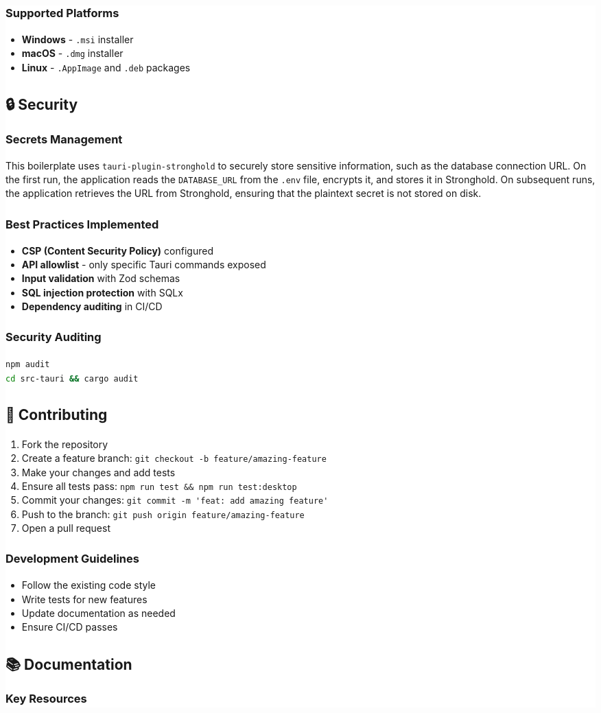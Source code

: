 ### Supported Platforms

- **Windows** - `.msi` installer
- **macOS** - `.dmg` installer
- **Linux** - `.AppImage` and `.deb` packages

## 🔒 Security

### Secrets Management

This boilerplate uses `tauri-plugin-stronghold` to securely store sensitive information, such as the database connection URL. On the first run, the application reads the `DATABASE_URL` from the `.env` file, encrypts it, and stores it in Stronghold. On subsequent runs, the application retrieves the URL from Stronghold, ensuring that the plaintext secret is not stored on disk.

### Best Practices Implemented

- **CSP (Content Security Policy)** configured
- **API allowlist** - only specific Tauri commands exposed
- **Input validation** with Zod schemas
- **SQL injection protection** with SQLx
- **Dependency auditing** in CI/CD

### Security Auditing

```bash
npm audit
cd src-tauri && cargo audit
```

## 🤝 Contributing

1. Fork the repository
2. Create a feature branch: `git checkout -b feature/amazing-feature`
3. Make your changes and add tests
4. Ensure all tests pass: `npm run test && npm run test:desktop`
5. Commit your changes: `git commit -m 'feat: add amazing feature'`
6. Push to the branch: `git push origin feature/amazing-feature`
7. Open a pull request

### Development Guidelines

- Follow the existing code style
- Write tests for new features
- Update documentation as needed
- Ensure CI/CD passes

## 📚 Documentation

### Key Resources
